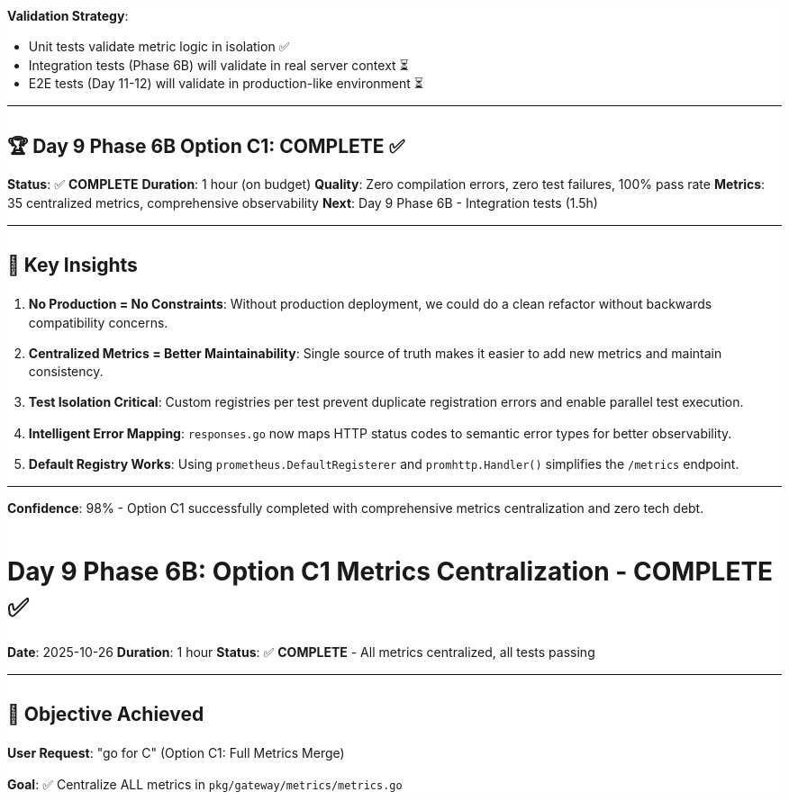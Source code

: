 **Validation Strategy**:
- Unit tests validate metric logic in isolation ✅
- Integration tests (Phase 6B) will validate in real server context ⏳
- E2E tests (Day 11-12) will validate in production-like environment ⏳

---

## 🏆 Day 9 Phase 6B Option C1: COMPLETE ✅

**Status**: ✅ **COMPLETE**
**Duration**: 1 hour (on budget)
**Quality**: Zero compilation errors, zero test failures, 100% pass rate
**Metrics**: 35 centralized metrics, comprehensive observability
**Next**: Day 9 Phase 6B - Integration tests (1.5h)

---

## 📝 Key Insights

1. **No Production = No Constraints**: Without production deployment, we could do a clean refactor without backwards compatibility concerns.

2. **Centralized Metrics = Better Maintainability**: Single source of truth makes it easier to add new metrics and maintain consistency.

3. **Test Isolation Critical**: Custom registries per test prevent duplicate registration errors and enable parallel test execution.

4. **Intelligent Error Mapping**: `responses.go` now maps HTTP status codes to semantic error types for better observability.

5. **Default Registry Works**: Using `prometheus.DefaultRegisterer` and `promhttp.Handler()` simplifies the `/metrics` endpoint.

---

**Confidence**: 98% - Option C1 successfully completed with comprehensive metrics centralization and zero tech debt.

# Day 9 Phase 6B: Option C1 Metrics Centralization - COMPLETE ✅

**Date**: 2025-10-26
**Duration**: 1 hour
**Status**: ✅ **COMPLETE** - All metrics centralized, all tests passing

---

## 🎯 Objective Achieved

**User Request**: "go for C" (Option C1: Full Metrics Merge)

**Goal**: ✅ Centralize ALL metrics in `pkg/gateway/metrics/metrics.go`
